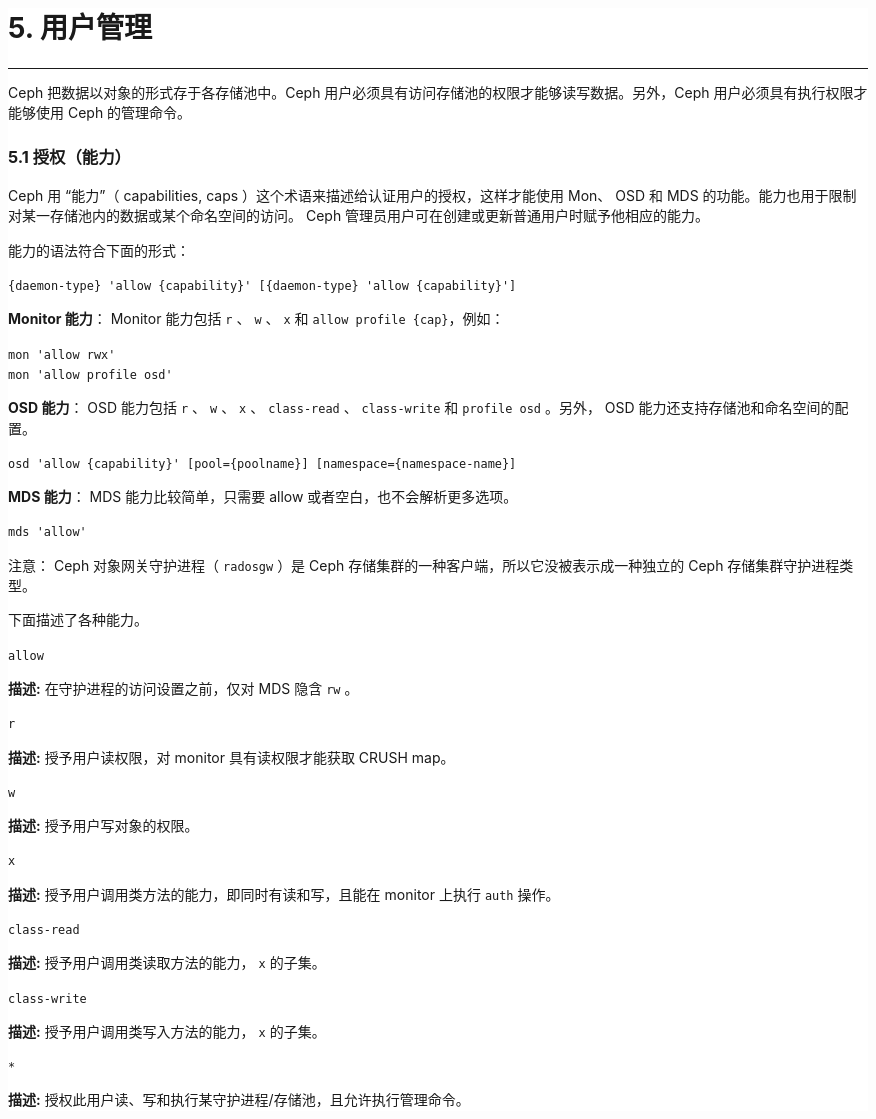 # 5. 用户管理

----------

Ceph 把数据以对象的形式存于各存储池中。Ceph 用户必须具有访问存储池的权限才能够读写数据。另外，Ceph 用户必须具有执行权限才能够使用 Ceph 的管理命令。

### 5.1 授权（能力）

Ceph 用 “能力”（ capabilities, caps ）这个术语来描述给认证用户的授权，这样才能使用 Mon、 OSD 和 MDS 的功能。能力也用于限制对某一存储池内的数据或某个命名空间的访问。 Ceph 管理员用户可在创建或更新普通用户时赋予他相应的能力。

能力的语法符合下面的形式：

    {daemon-type} 'allow {capability}' [{daemon-type} 'allow {capability}']


**Monitor 能力**： Monitor 能力包括 `r` 、 `w` 、 `x` 和 `allow profile {cap}`，例如：

	mon 'allow rwx'
	mon 'allow profile osd'

**OSD 能力**： OSD 能力包括 `r` 、 `w` 、 `x` 、 `class-read` 、 `class-write` 和 `profile osd` 。另外， OSD 能力还支持存储池和命名空间的配置。

    osd 'allow {capability}' [pool={poolname}] [namespace={namespace-name}]

**MDS 能力**： MDS 能力比较简单，只需要 allow 或者空白，也不会解析更多选项。

    mds 'allow'

注意： Ceph 对象网关守护进程（ `radosgw` ）是 Ceph 存储集群的一种客户端，所以它没被表示成一种独立的 Ceph 存储集群守护进程类型。

下面描述了各种能力。

`allow`

**描述:** 在守护进程的访问设置之前，仅对 MDS 隐含 `rw` 。

`r`

**描述:** 授予用户读权限，对 monitor 具有读权限才能获取 CRUSH map。

`w`

**描述:** 授予用户写对象的权限。

`x`

**描述:** 授予用户调用类方法的能力，即同时有读和写，且能在 monitor 上执行 `auth` 操作。

`class-read`

**描述:** 授予用户调用类读取方法的能力， `x` 的子集。

`class-write`

**描述:** 授予用户调用类写入方法的能力， `x` 的子集。

`*`

**描述:** 授权此用户读、写和执行某守护进程/存储池，且允许执行管理命令。
